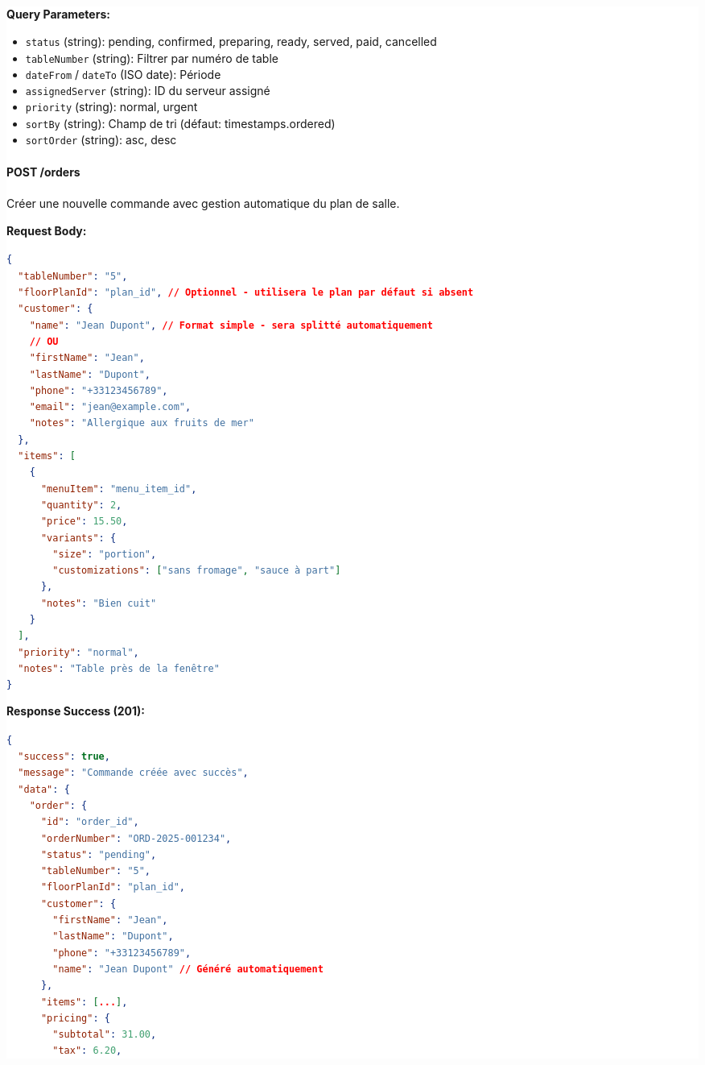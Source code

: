 **Query Parameters:**
- `status` (string): pending, confirmed, preparing, ready, served, paid, cancelled
- `tableNumber` (string): Filtrer par numéro de table
- `dateFrom` / `dateTo` (ISO date): Période
- `assignedServer` (string): ID du serveur assigné
- `priority` (string): normal, urgent
- `sortBy` (string): Champ de tri (défaut: timestamps.ordered)
- `sortOrder` (string): asc, desc

#### POST /orders
Créer une nouvelle commande avec gestion automatique du plan de salle.

**Request Body:**
```json
{
  "tableNumber": "5",
  "floorPlanId": "plan_id", // Optionnel - utilisera le plan par défaut si absent
  "customer": {
    "name": "Jean Dupont", // Format simple - sera splitté automatiquement
    // OU
    "firstName": "Jean",
    "lastName": "Dupont",
    "phone": "+33123456789",
    "email": "jean@example.com",
    "notes": "Allergique aux fruits de mer"
  },
  "items": [
    {
      "menuItem": "menu_item_id",
      "quantity": 2,
      "price": 15.50,
      "variants": {
        "size": "portion",
        "customizations": ["sans fromage", "sauce à part"]
      },
      "notes": "Bien cuit"
    }
  ],
  "priority": "normal",
  "notes": "Table près de la fenêtre"
}
```

**Response Success (201):**
```json
{
  "success": true,
  "message": "Commande créée avec succès",
  "data": {
    "order": {
      "id": "order_id",
      "orderNumber": "ORD-2025-001234",
      "status": "pending",
      "tableNumber": "5",
      "floorPlanId": "plan_id",
      "customer": {
        "firstName": "Jean",
        "lastName": "Dupont",
        "phone": "+33123456789",
        "name": "Jean Dupont" // Généré automatiquement
      },
      "items": [...],
      "pricing": {
        "subtotal": 31.00,
        "tax": 6.20,
```